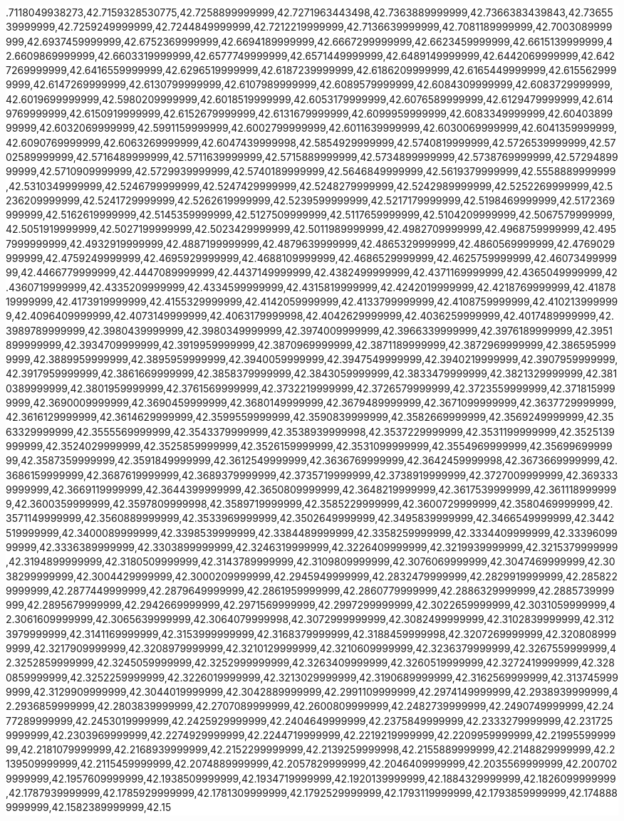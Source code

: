 .7118049938273,42.7159328530775,42.7258899999999,42.7271963443498,42.7363889999999,42.7366383439843,42.7365539999999,42.7259249999999,42.7244849999999,42.7212219999999,42.7136639999999,42.7081189999999,42.7003089999999,42.6937459999999,42.6752369999999,42.6694189999999,42.6667299999999,42.6623459999999,42.6615139999999,42.6609869999999,42.6603319999999,42.6577749999999,42.6571449999999,42.6489149999999,42.6442069999999,42.6427269999999,42.6416559999999,42.6296519999999,42.6187239999999,42.6186209999999,42.6165449999999,42.6155629999999,42.6147269999999,42.6130799999999,42.6107989999999,42.6089579999999,42.6084309999999,42.6083729999999,42.6019699999999,42.5980209999999,42.6018519999999,42.6053179999999,42.6076589999999,42.6129479999999,42.6149769999999,42.6150919999999,42.6152679999999,42.6131679999999,42.6099959999999,42.6083349999999,42.6040389999999,42.6032069999999,42.5991159999999,42.6002799999999,42.6011639999999,42.6030069999999,42.6041359999999,42.6090769999999,42.6063269999999,42.6047439999998,42.5854929999999,42.5740819999999,42.5726539999999,42.5702589999999,42.5716489999999,42.5711639999999,42.5715889999999,42.5734899999999,42.5738769999999,42.5729489999999,42.5710909999999,42.5729939999999,42.5740189999999,42.5646849999999,42.5619379999999,42.5558889999999,42.5310349999999,42.5246799999999,42.5247429999999,42.5248279999999,42.5242989999999,42.5252269999999,42.5236209999999,42.5241729999999,42.5262619999999,42.5239599999999,42.5217179999999,42.5198469999999,42.5172369999999,42.5162619999999,42.5145359999999,42.5127509999999,42.5117659999999,42.5104209999999,42.5067579999999,42.5051919999999,42.5027199999999,42.5023429999999,42.5011989999999,42.4982709999999,42.4968759999999,42.4957999999999,42.4932919999999,42.4887199999999,42.4879639999999,42.4865329999999,42.4860569999999,42.4769029999999,42.4759249999999,42.4695929999999,42.4688109999999,42.4686529999999,42.4625759999999,42.4607349999999,42.4466779999999,42.4447089999999,42.4437149999999,42.4382499999999,42.4371169999999,42.4365049999999,42.4360719999999,42.4335209999999,42.4334599999999,42.4315819999999,42.4242019999999,42.4218769999999,42.4187819999999,42.4173919999999,42.4155329999999,42.4142059999999,42.4133799999999,42.4108759999999,42.4102139999999,42.4096409999999,42.4073149999999,42.4063179999998,42.4042629999999,42.4036259999999,42.4017489999999,42.3989789999999,42.3980439999999,42.3980349999999,42.3974009999999,42.3966339999999,42.3976189999999,42.3951899999999,42.3934709999999,42.3919959999999,42.3870969999999,42.3871189999999,42.3872969999999,42.3865959999999,42.3889959999999,42.3895959999999,42.3940059999999,42.3947549999999,42.3940219999999,42.3907959999999,42.3917959999999,42.3861669999999,42.3858379999999,42.3843059999999,42.3833479999999,42.3821329999999,42.3810389999999,42.3801959999999,42.3761569999999,42.3732219999999,42.3726579999999,42.3723559999999,42.3718159999999,42.3690009999999,42.3690459999999,42.3680149999999,42.3679489999999,42.3671099999999,42.3637729999999,42.3616129999999,42.3614629999999,42.3599559999999,42.3590839999999,42.3582669999999,42.3569249999999,42.3563329999999,42.3555569999999,42.3543379999999,42.3538939999998,42.3537229999999,42.3531199999999,42.3525139999999,42.3524029999999,42.3525859999999,42.3526159999999,42.3531099999999,42.3554969999999,42.3569969999999,42.3587359999999,42.3591849999999,42.3612549999999,42.3636769999999,42.3642459999998,42.3673669999999,42.3686159999999,42.3687619999999,42.3689379999999,42.3735719999999,42.3738919999999,42.3727009999999,42.3693339999999,42.3669119999999,42.3644399999999,42.3650809999999,42.3648219999999,42.3617539999999,42.3611189999999,42.3600359999999,42.3597809999998,42.3589719999999,42.3585229999999,42.3600729999999,42.3580469999999,42.3571149999999,42.3560889999999,42.3533969999999,42.3502649999999,42.3495839999999,42.3466549999999,42.3442519999999,42.3400089999999,42.3398539999999,42.3384489999999,42.3358259999999,42.3334409999999,42.3339609999999,42.3336389999999,42.3303899999999,42.3246319999999,42.3226409999999,42.3219939999999,42.3215379999999,42.3194899999999,42.3180509999999,42.3143789999999,42.3109809999999,42.3076069999999,42.3047469999999,42.3038299999999,42.3004429999999,42.3000209999999,42.2945949999999,42.2832479999999,42.2829919999999,42.2858229999999,42.2877449999999,42.2879649999999,42.2861959999999,42.2860779999999,42.2886329999999,42.2885739999999,42.2895679999999,42.2942669999999,42.2971569999999,42.2997299999999,42.3022659999999,42.3031059999999,42.3061609999999,42.3065639999999,42.3064079999998,42.3072999999999,42.3082499999999,42.3102839999999,42.3123979999999,42.3141169999999,42.3153999999999,42.3168379999999,42.3188459999998,42.3207269999999,42.3208089999999,42.3217909999999,42.3208979999999,42.3210129999999,42.3210609999999,42.3236379999999,42.3267559999999,42.3252859999999,42.3245059999999,42.3252999999999,42.3263409999999,42.3260519999999,42.3272419999999,42.3280859999999,42.3252259999999,42.3226019999999,42.3213029999999,42.3190689999999,42.3162569999999,42.3137459999999,42.3129909999999,42.3044019999999,42.3042889999999,42.2991109999999,42.2974149999999,42.2938939999999,42.2936859999999,42.2803839999999,42.2707089999999,42.2600809999999,42.2482739999999,42.2490749999999,42.2477289999999,42.2453019999999,42.2425929999999,42.2404649999999,42.2375849999999,42.2333279999999,42.2317259999999,42.2303969999999,42.2274929999999,42.2244719999999,42.2219219999999,42.2209959999999,42.2199559999999,42.2181079999999,42.2168939999999,42.2152299999999,42.2139259999998,42.2155889999999,42.2148829999999,42.2139509999999,42.2115459999999,42.2074889999999,42.2057829999999,42.2046409999999,42.2035569999999,42.2007029999999,42.1957609999999,42.1938509999999,42.1934719999999,42.1920139999999,42.1884329999999,42.1826099999999,42.1787939999999,42.1785929999999,42.1781309999999,42.1792529999999,42.1793119999999,42.1793859999999,42.1748889999999,42.1582389999999,42.15